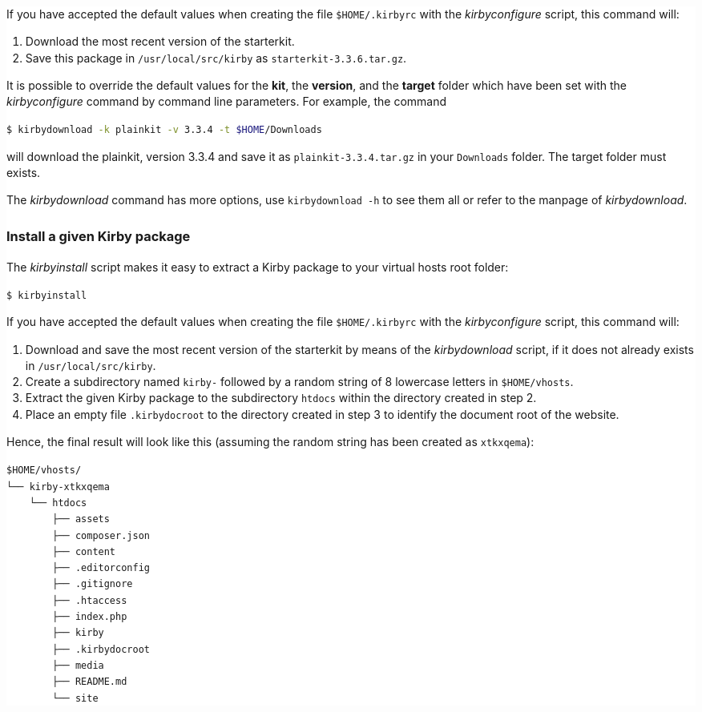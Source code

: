 If you have accepted the default values when creating the file `$HOME/.kirbyrc` with the _kirbyconfigure_ script, this command will:

1. Download the most recent version of the starterkit.
2. Save this package in `/usr/local/src/kirby` as `starterkit-3.3.6.tar.gz`.

It is possible to override the default values for the __kit__, the __version__, and the __target__ folder which have been set with the _kirbyconfigure_ command by command line parameters. For example, the command

```sh
$ kirbydownload -k plainkit -v 3.3.4 -t $HOME/Downloads
```

will download the plainkit, version 3.3.4 and save it as `plainkit-3.3.4.tar.gz` in your `Downloads` folder. The target folder must exists.

The _kirbydownload_ command has more options, use `kirbydownload -h` to see them all or refer to the manpage of _kirbydownload_.

### Install a given Kirby package

The _kirbyinstall_ script makes it easy to extract a Kirby package to your virtual hosts root folder:

```sh
$ kirbyinstall
```

If you have accepted the default values when creating the file `$HOME/.kirbyrc` with the _kirbyconfigure_ script, this command will:

1. Download and save the most recent version of the starterkit by means of the _kirbydownload_ script, if it does not already exists in `/usr/local/src/kirby`.
2. Create a subdirectory named `kirby-` followed by a random string of 8 lowercase letters in `$HOME/vhosts`.
3. Extract the given Kirby package to the subdirectory `htdocs` within the directory created in step 2.
4. Place an empty file `.kirbydocroot` to the directory created in step 3 to identify the document root of the website.

Hence, the final result will look like this (assuming the random string has been created as `xtkxqema`):

```
$HOME/vhosts/
└── kirby-xtkxqema
    └── htdocs
        ├── assets
        ├── composer.json
        ├── content
        ├── .editorconfig
        ├── .gitignore
        ├── .htaccess
        ├── index.php
        ├── kirby
        ├── .kirbydocroot
        ├── media
        ├── README.md
        └── site
```
